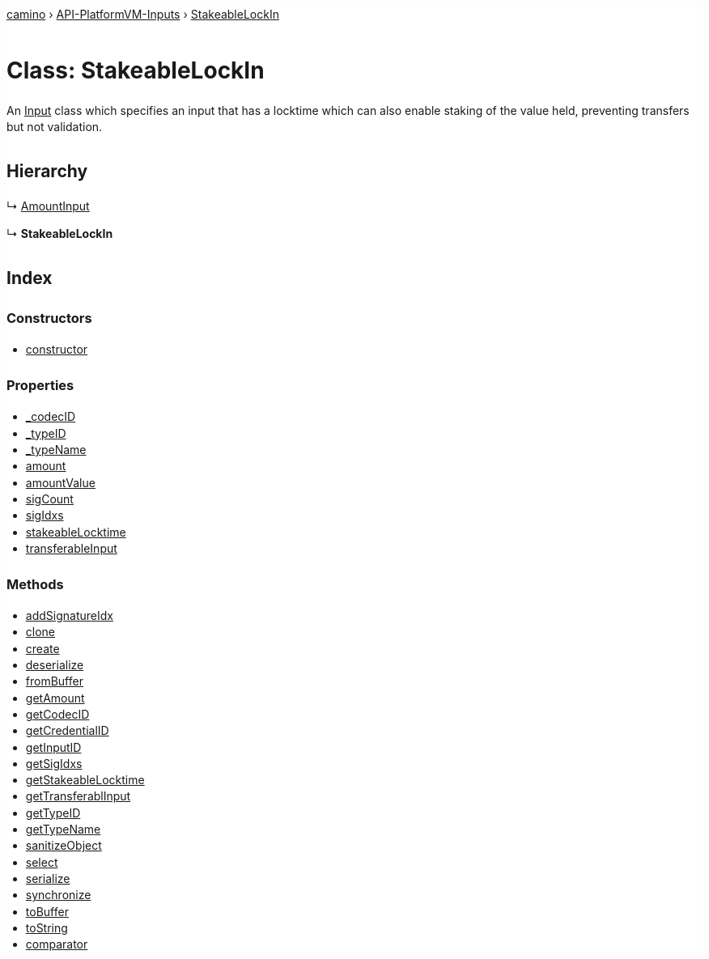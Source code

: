 [camino](../README.md) › [API-PlatformVM-Inputs](../modules/api_platformvm_inputs.md) › [StakeableLockIn](api_platformvm_inputs.stakeablelockin.md)

# Class: StakeableLockIn

An [Input](common_inputs.input.md) class which specifies an input that has a locktime which can also enable staking of the value held, preventing transfers but not validation.

## Hierarchy

  ↳ [AmountInput](api_platformvm_inputs.amountinput.md)

  ↳ **StakeableLockIn**

## Index

### Constructors

* [constructor](api_platformvm_inputs.stakeablelockin.md#constructor)

### Properties

* [_codecID](api_platformvm_inputs.stakeablelockin.md#protected-_codecid)
* [_typeID](api_platformvm_inputs.stakeablelockin.md#protected-_typeid)
* [_typeName](api_platformvm_inputs.stakeablelockin.md#protected-_typename)
* [amount](api_platformvm_inputs.stakeablelockin.md#protected-amount)
* [amountValue](api_platformvm_inputs.stakeablelockin.md#protected-amountvalue)
* [sigCount](api_platformvm_inputs.stakeablelockin.md#protected-sigcount)
* [sigIdxs](api_platformvm_inputs.stakeablelockin.md#protected-sigidxs)
* [stakeableLocktime](api_platformvm_inputs.stakeablelockin.md#protected-stakeablelocktime)
* [transferableInput](api_platformvm_inputs.stakeablelockin.md#protected-transferableinput)

### Methods

* [addSignatureIdx](api_platformvm_inputs.stakeablelockin.md#addsignatureidx)
* [clone](api_platformvm_inputs.stakeablelockin.md#clone)
* [create](api_platformvm_inputs.stakeablelockin.md#create)
* [deserialize](api_platformvm_inputs.stakeablelockin.md#deserialize)
* [fromBuffer](api_platformvm_inputs.stakeablelockin.md#frombuffer)
* [getAmount](api_platformvm_inputs.stakeablelockin.md#getamount)
* [getCodecID](api_platformvm_inputs.stakeablelockin.md#getcodecid)
* [getCredentialID](api_platformvm_inputs.stakeablelockin.md#getcredentialid)
* [getInputID](api_platformvm_inputs.stakeablelockin.md#getinputid)
* [getSigIdxs](api_platformvm_inputs.stakeablelockin.md#getsigidxs)
* [getStakeableLocktime](api_platformvm_inputs.stakeablelockin.md#getstakeablelocktime)
* [getTransferablInput](api_platformvm_inputs.stakeablelockin.md#gettransferablinput)
* [getTypeID](api_platformvm_inputs.stakeablelockin.md#gettypeid)
* [getTypeName](api_platformvm_inputs.stakeablelockin.md#gettypename)
* [sanitizeObject](api_platformvm_inputs.stakeablelockin.md#sanitizeobject)
* [select](api_platformvm_inputs.stakeablelockin.md#select)
* [serialize](api_platformvm_inputs.stakeablelockin.md#serialize)
* [synchronize](api_platformvm_inputs.stakeablelockin.md#private-synchronize)
* [toBuffer](api_platformvm_inputs.stakeablelockin.md#tobuffer)
* [toString](api_platformvm_inputs.stakeablelockin.md#tostring)
* [comparator](api_platformvm_inputs.stakeablelockin.md#static-comparator)

